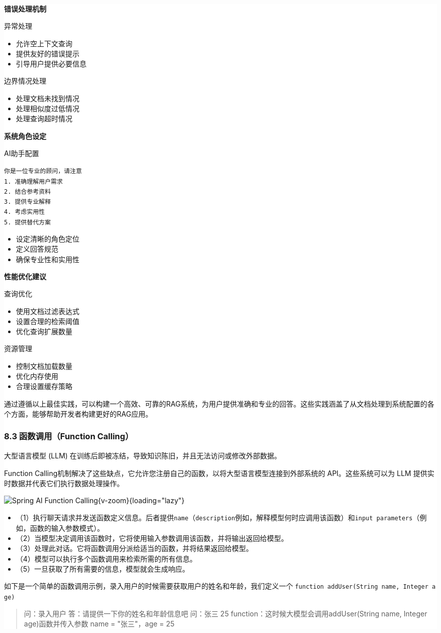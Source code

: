 **错误处理机制**

异常处理
- 允许空上下文查询
- 提供友好的错误提示
- 引导用户提供必要信息

边界情况处理

- 处理文档未找到情况
- 处理相似度过低情况
- 处理查询超时情况

**系统角色设定**

AI助手配置
```text
你是一位专业的顾问，请注意
1. 准确理解用户需求
2. 结合参考资料
3. 提供专业解释
4. 考虑实用性
5. 提供替代方案
```
- 设定清晰的角色定位
- 定义回答规范
- 确保专业性和实用性

**性能优化建议**

查询优化
- 使用文档过滤表达式
- 设置合理的检索阈值
- 优化查询扩展数量

资源管理
- 控制文档加载数量
- 优化内存使用
- 合理设置缓存策略

通过遵循以上最佳实践，可以构建一个高效、可靠的RAG系统，为用户提供准确和专业的回答。这些实践涵盖了从文档处理到系统配置的各个方面，能够帮助开发者构建更好的RAG应用。

### 8.3 函数调用（Function Calling）

大型语言模型 (LLM) 在训练后即被冻结，导致知识陈旧，并且无法访问或修改外部数据。

Function Calling机制解决了这些缺点，它允许您注册自己的函数，以将大型语言模型连接到外部系统的 API。这些系统可以为 LLM 提供实时数据并代表它们执行数据处理操作。

![Spring AI Function Calling](/images/O1CN01kiQh6L1hnWmm5gCAW.png){v-zoom}{loading="lazy"}

* （1）执行聊天请求并发送函数定义信息。后者提供`name`（`description`例如，解释模型何时应调用该函数）和`input parameters`（例如，函数的输入参数模式）。
* （2）当模型决定调用该函数时，它将使用输入参数调用该函数，并将输出返回给模型。
* （3）处理此对话。它将函数调用分派给适当的函数，并将结果返回给模型。
* （4）模型可以执行多个函数调用来检索所需的所有信息。
* （5）一旦获取了所有需要的信息，模型就会生成响应。

如下是一个简单的函数调用示例，录入用户的时候需要获取用户的姓名和年龄，我们定义一个 `function addUser(String name, Integer age)`
> 问：录入用户
> 答：请提供一下你的姓名和年龄信息吧
> 问：张三 25
> function：这时候大模型会调用addUser(String name, Integer age)函数并传入参数 name = "张三"，age = 25
